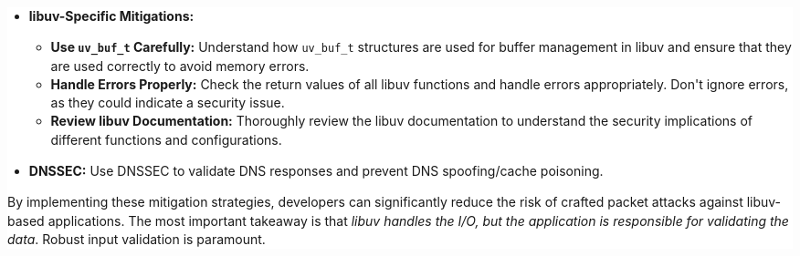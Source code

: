 *   **libuv-Specific Mitigations:**
    *   **Use `uv_buf_t` Carefully:**  Understand how `uv_buf_t` structures are used for buffer management in libuv and ensure that they are used correctly to avoid memory errors.
    *   **Handle Errors Properly:**  Check the return values of all libuv functions and handle errors appropriately.  Don't ignore errors, as they could indicate a security issue.
    *   **Review libuv Documentation:**  Thoroughly review the libuv documentation to understand the security implications of different functions and configurations.

* **DNSSEC:** Use DNSSEC to validate DNS responses and prevent DNS spoofing/cache poisoning.

By implementing these mitigation strategies, developers can significantly reduce the risk of crafted packet attacks against libuv-based applications. The most important takeaway is that *libuv handles the I/O, but the application is responsible for validating the data*. Robust input validation is paramount.